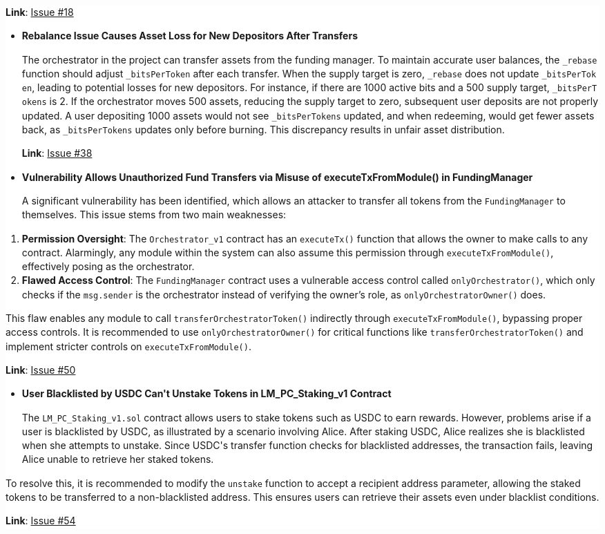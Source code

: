
  **Link**: [Issue #18](https://github.com/hats-finance/Inverter-Network-0xe47e52c4fea05e555920f1dcdcc6fb8eca103eeb/issues/18)


- **Rebalance Issue Causes Asset Loss for New Depositors After Transfers**

  The orchestrator in the project can transfer assets from the funding manager. To maintain accurate user balances, the `_rebase` function should adjust `_bitsPerToken` after each transfer. When the supply target is zero, `_rebase` does not update `_bitsPerToken`, leading to potential losses for new depositors. For instance, if there are 1000 active bits and a 500 supply target, `_bitsPerTokens` is 2. If the orchestrator moves 500 assets, reducing the supply target to zero, subsequent user deposits are not properly updated. A user depositing 1000 assets would not see `_bitsPerTokens` updated, and when redeeming, would get fewer assets back, as `_bitsPerTokens` updates only before burning. This discrepancy results in unfair asset distribution.


  **Link**: [Issue #38](https://github.com/hats-finance/Inverter-Network-0xe47e52c4fea05e555920f1dcdcc6fb8eca103eeb/issues/38)


- **Vulnerability Allows Unauthorized Fund Transfers via Misuse of executeTxFromModule() in FundingManager**

  A significant vulnerability has been identified, which allows an attacker to transfer all tokens from the `FundingManager` to themselves. This issue stems from two main weaknesses:

1. **Permission Oversight**: The `Orchestrator_v1` contract has an `executeTx()` function that allows the owner to make calls to any contract. Alarmingly, any module within the system can also assume this permission through `executeTxFromModule()`, effectively posing as the orchestrator.
2. **Flawed Access Control**: The `FundingManager` contract uses a vulnerable access control called `onlyOrchestrator()`, which only checks if the `msg.sender` is the orchestrator instead of verifying the owner’s role, as `onlyOrchestratorOwner()` does.

This flaw enables any module to call `transferOrchestratorToken()` indirectly through `executeTxFromModule()`, bypassing proper access controls. It is recommended to use `onlyOrchestratorOwner()` for critical functions like `transferOrchestratorToken()` and implement stricter controls on `executeTxFromModule()`.


  **Link**: [Issue #50](https://github.com/hats-finance/Inverter-Network-0xe47e52c4fea05e555920f1dcdcc6fb8eca103eeb/issues/50)


- **User Blacklisted by USDC Can't Unstake Tokens in LM_PC_Staking_v1 Contract**

  The `LM_PC_Staking_v1.sol` contract allows users to stake tokens such as USDC to earn rewards. However, problems arise if a user is blacklisted by USDC, as illustrated by a scenario involving Alice. After staking USDC, Alice realizes she is blacklisted when she attempts to unstake. Since USDC's transfer function checks for blacklisted addresses, the transaction fails, leaving Alice unable to retrieve her staked tokens. 

To resolve this, it is recommended to modify the `unstake` function to accept a recipient address parameter, allowing the staked tokens to be transferred to a non-blacklisted address. This ensures users can retrieve their assets even under blacklist conditions.


  **Link**: [Issue #54](https://github.com/hats-finance/Inverter-Network-0xe47e52c4fea05e555920f1dcdcc6fb8eca103eeb/issues/54)

